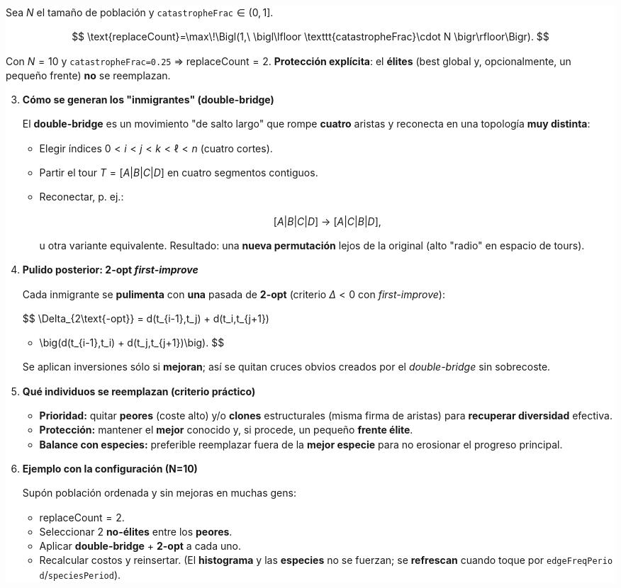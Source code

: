    Sea $N$ el tamaño de población y $\texttt{catastropheFrac}\in(0,1]$.

   $$
   \text{replaceCount}=\max\!\Bigl(1,\ \bigl\lfloor \texttt{catastropheFrac}\cdot N \bigr\rfloor\Bigr).
   $$

   Con $N{=}10$ y `catastropheFrac=0.25` => $\text{replaceCount}=2$.
   **Protección explícita**: el **élites** (best global y, opcionalmente, un pequeño frente) **no** se reemplazan.

3. **Cómo se generan los "inmigrantes" (double-bridge)**

   El **double-bridge** es un movimiento "de salto largo" que rompe **cuatro** aristas y reconecta en una topología **muy distinta**:

   * Elegir índices $0<i<j<k<\ell<n$ (cuatro cortes).
   * Partir el tour $T=[A|B|C|D]$ en cuatro segmentos contiguos.
   * Reconectar, p. ej.:

     $$
     [A|B|C|D]\ \longrightarrow\ [A|C|B|D],
     $$

     u otra variante equivalente.
     Resultado: una **nueva permutación** lejos de la original (alto "radio" en espacio de tours).

4. **Pulido posterior: 2-opt *first-improve***

   Cada inmigrante se **pulimenta** con **una** pasada de **2-opt** (criterio $\Delta<0$ con *first-improve*):

   $$
   \Delta_{2\text{-opt}} = d(t_{i-1},t_j) + d(t_i,t_{j+1})
     - \big(d(t_{i-1},t_i) + d(t_j,t_{j+1})\big).
   $$

   Se aplican inversiones sólo si **mejoran**; así se quitan cruces obvios creados por el *double-bridge* sin sobrecoste.

5. **Qué individuos se reemplazan (criterio práctico)**

   * **Prioridad:** quitar **peores** (coste alto) y/o **clones** estructurales (misma firma de aristas) para **recuperar diversidad** efectiva.
   * **Protección:** mantener el **mejor** conocido y, si procede, un pequeño **frente élite**.
   * **Balance con especies:** preferible reemplazar fuera de la **mejor especie** para no erosionar el progreso principal.

6. **Ejemplo con la configuración (N=10)**

   Supón población ordenada y sin mejoras en muchas gens:

   * $\text{replaceCount}=2$.
   * Seleccionar 2 **no-élites** entre los **peores**.
   * Aplicar **double-bridge** + **2-opt** a cada uno.
   * Recalcular costos y reinsertar.
     (El **histograma** y las **especies** no se fuerzan; se **refrescan** cuando toque por `edgeFreqPeriod`/`speciesPeriod`).

